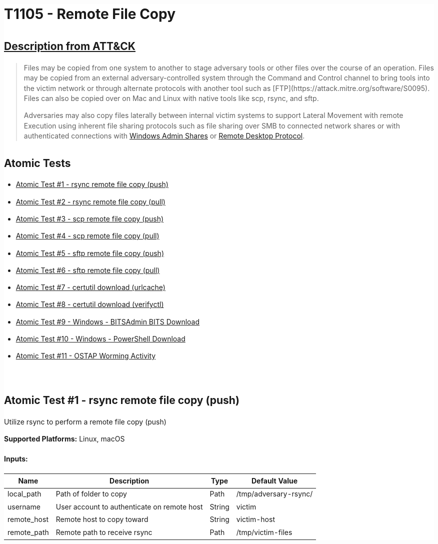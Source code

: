 # T1105 - Remote File Copy

## [Description from ATT&CK](https://attack.mitre.org/wiki/Technique/T1105)

<blockquote>Files may be copied from one system to another to stage adversary tools or other files over the course of an operation. Files may be copied from an external adversary-controlled system through the Command and Control channel to bring tools into the victim network or through alternate protocols with another tool such as [FTP](https://attack.mitre.org/software/S0095). Files can also be copied over on Mac and Linux with native tools like scp, rsync, and sftp.

Adversaries may also copy files laterally between internal victim systems to support Lateral Movement with remote
Execution using inherent file sharing protocols such as file sharing over SMB to connected network shares or with
authenticated connections with [Windows Admin Shares](https://attack.mitre.org/techniques/T1077)
or [Remote Desktop Protocol](https://attack.mitre.org/techniques/T1076).</blockquote>

## Atomic Tests

- [Atomic Test #1 - rsync remote file copy (push)](#atomic-test-1---rsync-remote-file-copy-push)

- [Atomic Test #2 - rsync remote file copy (pull)](#atomic-test-2---rsync-remote-file-copy-pull)

- [Atomic Test #3 - scp remote file copy (push)](#atomic-test-3---scp-remote-file-copy-push)

- [Atomic Test #4 - scp remote file copy (pull)](#atomic-test-4---scp-remote-file-copy-pull)

- [Atomic Test #5 - sftp remote file copy (push)](#atomic-test-5---sftp-remote-file-copy-push)

- [Atomic Test #6 - sftp remote file copy (pull)](#atomic-test-6---sftp-remote-file-copy-pull)

- [Atomic Test #7 - certutil download (urlcache)](#atomic-test-7---certutil-download-urlcache)

- [Atomic Test #8 - certutil download (verifyctl)](#atomic-test-8---certutil-download-verifyctl)

- [Atomic Test #9 - Windows - BITSAdmin BITS Download](#atomic-test-9---windows---bitsadmin-bits-download)

- [Atomic Test #10 - Windows - PowerShell Download](#atomic-test-10---windows---powershell-download)

- [Atomic Test #11 - OSTAP Worming Activity](#atomic-test-11---ostap-worming-activity)

<br/>

## Atomic Test #1 - rsync remote file copy (push)

Utilize rsync to perform a remote file copy (push)

**Supported Platforms:** Linux, macOS

#### Inputs:

| Name | Description | Type | Default Value | 
|------|-------------|------|---------------|
| local_path | Path of folder to copy | Path | /tmp/adversary-rsync/|
| username | User account to authenticate on remote host | String | victim|
| remote_host | Remote host to copy toward | String | victim-host|
| remote_path | Remote path to receive rsync | Path | /tmp/victim-files|

